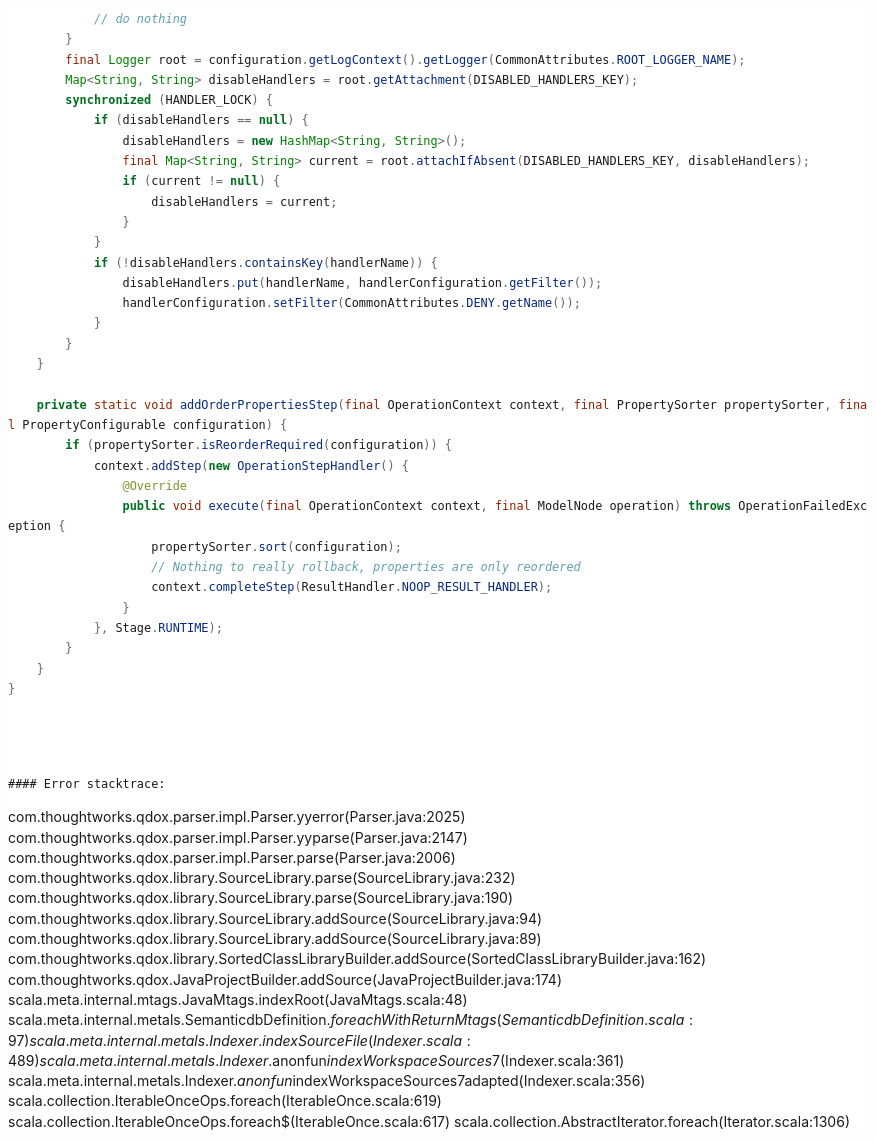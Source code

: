 ```java
            // do nothing
        }
        final Logger root = configuration.getLogContext().getLogger(CommonAttributes.ROOT_LOGGER_NAME);
        Map<String, String> disableHandlers = root.getAttachment(DISABLED_HANDLERS_KEY);
        synchronized (HANDLER_LOCK) {
            if (disableHandlers == null) {
                disableHandlers = new HashMap<String, String>();
                final Map<String, String> current = root.attachIfAbsent(DISABLED_HANDLERS_KEY, disableHandlers);
                if (current != null) {
                    disableHandlers = current;
                }
            }
            if (!disableHandlers.containsKey(handlerName)) {
                disableHandlers.put(handlerName, handlerConfiguration.getFilter());
                handlerConfiguration.setFilter(CommonAttributes.DENY.getName());
            }
        }
    }

    private static void addOrderPropertiesStep(final OperationContext context, final PropertySorter propertySorter, final PropertyConfigurable configuration) {
        if (propertySorter.isReorderRequired(configuration)) {
            context.addStep(new OperationStepHandler() {
                @Override
                public void execute(final OperationContext context, final ModelNode operation) throws OperationFailedException {
                    propertySorter.sort(configuration);
                    // Nothing to really rollback, properties are only reordered
                    context.completeStep(ResultHandler.NOOP_RESULT_HANDLER);
                }
            }, Stage.RUNTIME);
        }
    }
}
```

```



#### Error stacktrace:

```
com.thoughtworks.qdox.parser.impl.Parser.yyerror(Parser.java:2025)
	com.thoughtworks.qdox.parser.impl.Parser.yyparse(Parser.java:2147)
	com.thoughtworks.qdox.parser.impl.Parser.parse(Parser.java:2006)
	com.thoughtworks.qdox.library.SourceLibrary.parse(SourceLibrary.java:232)
	com.thoughtworks.qdox.library.SourceLibrary.parse(SourceLibrary.java:190)
	com.thoughtworks.qdox.library.SourceLibrary.addSource(SourceLibrary.java:94)
	com.thoughtworks.qdox.library.SourceLibrary.addSource(SourceLibrary.java:89)
	com.thoughtworks.qdox.library.SortedClassLibraryBuilder.addSource(SortedClassLibraryBuilder.java:162)
	com.thoughtworks.qdox.JavaProjectBuilder.addSource(JavaProjectBuilder.java:174)
	scala.meta.internal.mtags.JavaMtags.indexRoot(JavaMtags.scala:48)
	scala.meta.internal.metals.SemanticdbDefinition$.foreachWithReturnMtags(SemanticdbDefinition.scala:97)
	scala.meta.internal.metals.Indexer.indexSourceFile(Indexer.scala:489)
	scala.meta.internal.metals.Indexer.$anonfun$indexWorkspaceSources$7(Indexer.scala:361)
	scala.meta.internal.metals.Indexer.$anonfun$indexWorkspaceSources$7$adapted(Indexer.scala:356)
	scala.collection.IterableOnceOps.foreach(IterableOnce.scala:619)
	scala.collection.IterableOnceOps.foreach$(IterableOnce.scala:617)
	scala.collection.AbstractIterator.foreach(Iterator.scala:1306)